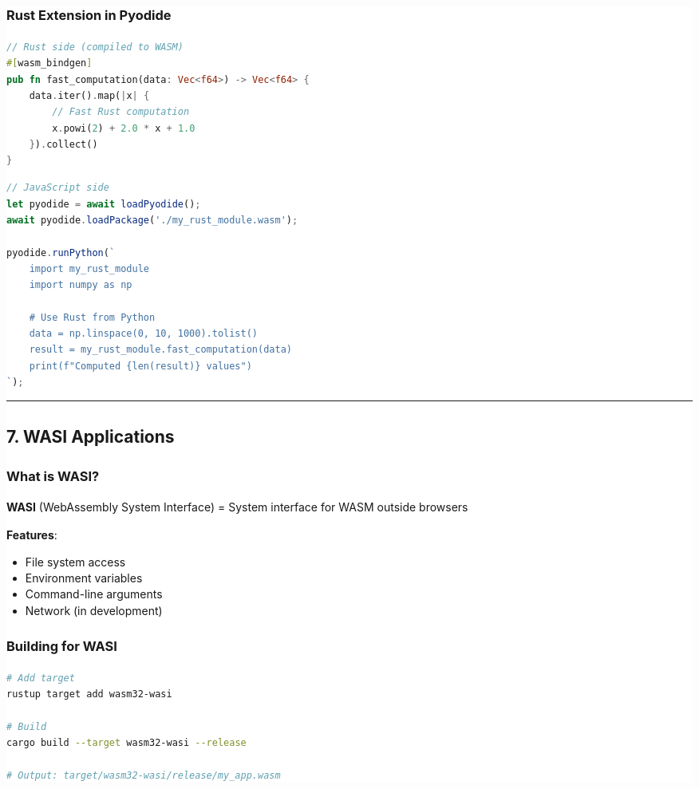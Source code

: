 ### Rust Extension in Pyodide

```rust
// Rust side (compiled to WASM)
#[wasm_bindgen]
pub fn fast_computation(data: Vec<f64>) -> Vec<f64> {
    data.iter().map(|x| {
        // Fast Rust computation
        x.powi(2) + 2.0 * x + 1.0
    }).collect()
}
```

```javascript
// JavaScript side
let pyodide = await loadPyodide();
await pyodide.loadPackage('./my_rust_module.wasm');

pyodide.runPython(`
    import my_rust_module
    import numpy as np

    # Use Rust from Python
    data = np.linspace(0, 10, 1000).tolist()
    result = my_rust_module.fast_computation(data)
    print(f"Computed {len(result)} values")
`);
```

---

## 7. WASI Applications

### What is WASI?

**WASI** (WebAssembly System Interface) = System interface for WASM outside browsers

**Features**:
- File system access
- Environment variables
- Command-line arguments
- Network (in development)

### Building for WASI

```bash
# Add target
rustup target add wasm32-wasi

# Build
cargo build --target wasm32-wasi --release

# Output: target/wasm32-wasi/release/my_app.wasm
```
